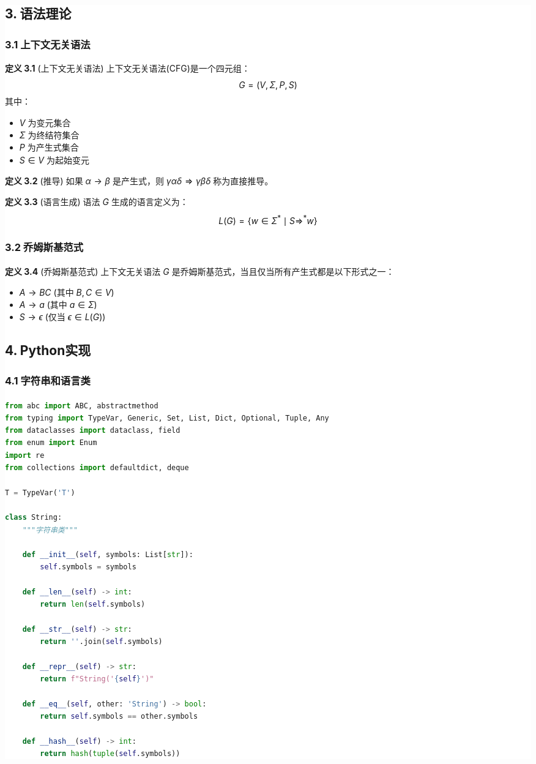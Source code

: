 ## 3. 语法理论

### 3.1 上下文无关语法

**定义 3.1** (上下文无关语法)
上下文无关语法(CFG)是一个四元组：
$$G = (V, \Sigma, P, S)$$
其中：

- $V$ 为变元集合
- $\Sigma$ 为终结符集合
- $P$ 为产生式集合
- $S \in V$ 为起始变元

**定义 3.2** (推导)
如果 $\alpha \rightarrow \beta$ 是产生式，则 $\gamma \alpha \delta \Rightarrow \gamma \beta \delta$ 称为直接推导。

**定义 3.3** (语言生成)
语法 $G$ 生成的语言定义为：
$$L(G) = \{w \in \Sigma^* \mid S \Rightarrow^* w\}$$

### 3.2 乔姆斯基范式

**定义 3.4** (乔姆斯基范式)
上下文无关语法 $G$ 是乔姆斯基范式，当且仅当所有产生式都是以下形式之一：
- $A \rightarrow BC$ (其中 $B, C \in V$)
- $A \rightarrow a$ (其中 $a \in \Sigma$)
- $S \rightarrow \epsilon$ (仅当 $\epsilon \in L(G)$)

## 4. Python实现

### 4.1 字符串和语言类

```python
from abc import ABC, abstractmethod
from typing import TypeVar, Generic, Set, List, Dict, Optional, Tuple, Any
from dataclasses import dataclass, field
from enum import Enum
import re
from collections import defaultdict, deque

T = TypeVar('T')

class String:
    """字符串类"""

    def __init__(self, symbols: List[str]):
        self.symbols = symbols

    def __len__(self) -> int:
        return len(self.symbols)

    def __str__(self) -> str:
        return ''.join(self.symbols)

    def __repr__(self) -> str:
        return f"String('{self}')"

    def __eq__(self, other: 'String') -> bool:
        return self.symbols == other.symbols

    def __hash__(self) -> int:
        return hash(tuple(self.symbols))

```
